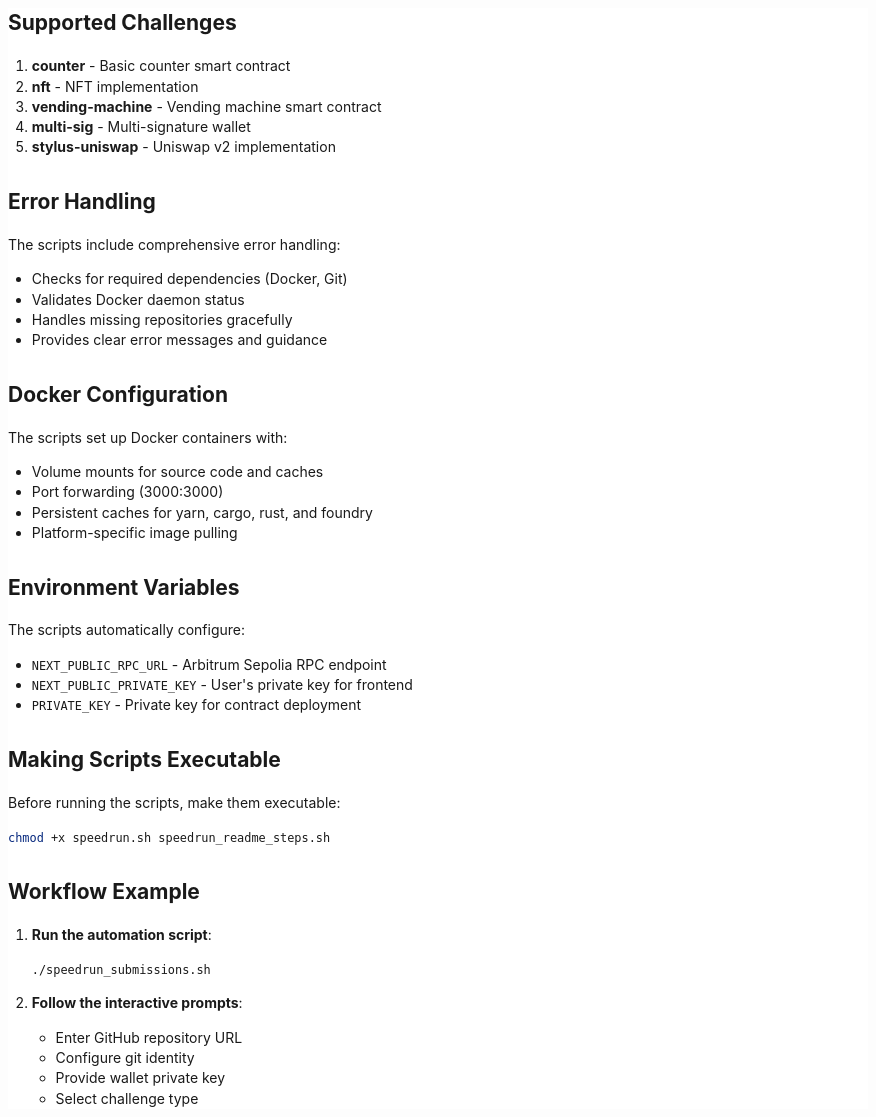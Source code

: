 ## Supported Challenges

1. **counter** - Basic counter smart contract
2. **nft** - NFT implementation
3. **vending-machine** - Vending machine smart contract
4. **multi-sig** - Multi-signature wallet
5. **stylus-uniswap** - Uniswap v2 implementation

## Error Handling

The scripts include comprehensive error handling:
- Checks for required dependencies (Docker, Git)
- Validates Docker daemon status
- Handles missing repositories gracefully
- Provides clear error messages and guidance

## Docker Configuration

The scripts set up Docker containers with:
- Volume mounts for source code and caches
- Port forwarding (3000:3000)
- Persistent caches for yarn, cargo, rust, and foundry
- Platform-specific image pulling

## Environment Variables

The scripts automatically configure:
- `NEXT_PUBLIC_RPC_URL` - Arbitrum Sepolia RPC endpoint
- `NEXT_PUBLIC_PRIVATE_KEY` - User's private key for frontend
- `PRIVATE_KEY` - Private key for contract deployment

## Making Scripts Executable

Before running the scripts, make them executable:

```bash
chmod +x speedrun.sh speedrun_readme_steps.sh
```

## Workflow Example

1. **Run the automation script**:
   ```bash
   ./speedrun_submissions.sh
   ```

2. **Follow the interactive prompts**:
   - Enter GitHub repository URL
   - Configure git identity
   - Provide wallet private key
   - Select challenge type
